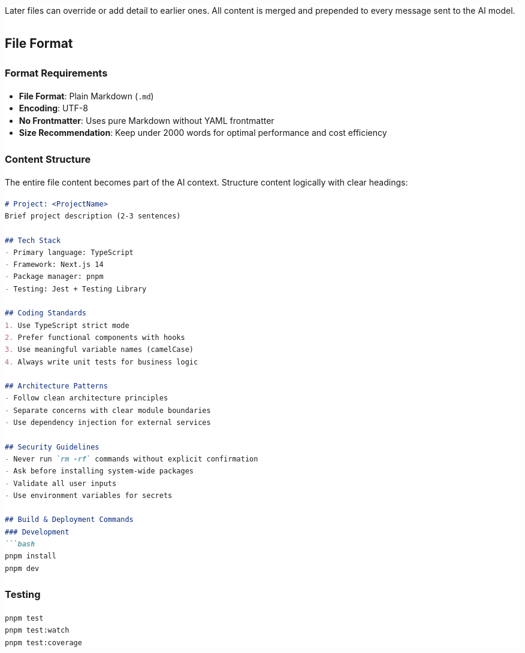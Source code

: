 Later files can override or add detail to earlier ones. All content is merged and prepended to every message sent to the AI model.

## File Format

### Format Requirements
- **File Format**: Plain Markdown (`.md`)
- **Encoding**: UTF-8
- **No Frontmatter**: Uses pure Markdown without YAML frontmatter
- **Size Recommendation**: Keep under 2000 words for optimal performance and cost efficiency

### Content Structure
The entire file content becomes part of the AI context. Structure content logically with clear headings:

```markdown
# Project: <ProjectName>
Brief project description (2-3 sentences)

## Tech Stack
- Primary language: TypeScript
- Framework: Next.js 14
- Package manager: pnpm
- Testing: Jest + Testing Library

## Coding Standards
1. Use TypeScript strict mode
2. Prefer functional components with hooks
3. Use meaningful variable names (camelCase)
4. Always write unit tests for business logic

## Architecture Patterns
- Follow clean architecture principles
- Separate concerns with clear module boundaries
- Use dependency injection for external services

## Security Guidelines
- Never run `rm -rf` commands without explicit confirmation
- Ask before installing system-wide packages
- Validate all user inputs
- Use environment variables for secrets

## Build & Deployment Commands
### Development
```bash
pnpm install
pnpm dev
```

### Testing
```bash
pnpm test
pnpm test:watch
pnpm test:coverage
```
